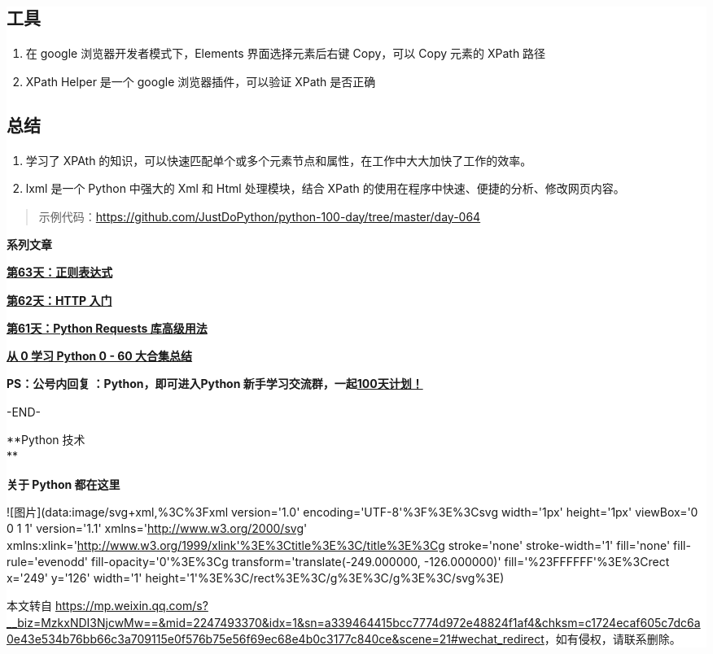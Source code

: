 工具
--

1.  在 google 浏览器开发者模式下，Elements 界面选择元素后右键 Copy，可以 Copy 元素的 XPath 路径
    
2.  XPath Helper 是一个 google 浏览器插件，可以验证 XPath 是否正确
    

总结
--

1.  学习了 XPAth 的知识，可以快速匹配单个或多个元素节点和属性，在工作中大大加快了工作的效率。
    
2.  lxml 是一个 Python 中强大的 Xml 和 Html 处理模块，结合 XPath 的使用在程序中快速、便捷的分析、修改网页内容。
    

> 示例代码：https://github.com/JustDoPython/python-100-day/tree/master/day-064

  

**系列文章**

**[第63天：正则表达式](http://mp.weixin.qq.com/s?__biz=MzU1NDk2MzQyNg==&mid=2247484062&idx=1&sn=2596dbedf36369cb4c8aa9351d4b2c71&chksm=fbdada13ccad5305afdb419ad7cd3fc333b346e5f3587bd3a174aebcecd58bf6f8e0d9f213ac&scene=21#wechat_redirect)**

**[第62天：HTTP 入门](http://mp.weixin.qq.com/s?__biz=MzU1NDk2MzQyNg==&mid=2247484058&idx=1&sn=57e9525fe40a83de9c0cd29809d160b0&chksm=fbdada17ccad53017f73d69b4f031f7b1d7adca993f93b332ec8f4708434b9b7ae70a55d151b&scene=21#wechat_redirect)**

**[第61天：Python Requests 库高级用法](http://mp.weixin.qq.com/s?__biz=MzU1NDk2MzQyNg==&mid=2247484049&idx=1&sn=c260f993dab358370904531a9fffb010&chksm=fbdada1cccad530acf3a2cba5de5fcd3543670d1576ed957c7e47ac2c7178a0d24b830a90490&scene=21#wechat_redirect)**

**[从 0 学习 Python 0 - 60 大合集总结](http://mp.weixin.qq.com/s?__biz=MzU1NDk2MzQyNg==&mid=2247484049&idx=2&sn=26f28abcdefd030f2fc294f9cca9d140&chksm=fbdada1cccad530a4b619aa4cc2ea75886d02aa0b2d244029e2ac2cffd67e284ea13494c0ed8&scene=21#wechat_redirect)**

**PS：**公号内回复 ：Python，即可进入Python 新手学习交流群，一起**[100天计划！](http://mp.weixin.qq.com/s?__biz=MzU1NDk2MzQyNg==&mid=2247483671&idx=1&sn=2dc45e9363f86a6938b0c30da0b2a0ba&chksm=fbdad99accad508c083bfa72007b30d6a13a22b4a3c035c4c38bd7c9bb7da46aa42d93c5e14d&scene=21#wechat_redirect)**

\-END-  

**Python 技术  
**

****关于 Python 都在这里****

  

![图片](data:image/svg+xml,%3C%3Fxml version='1.0' encoding='UTF-8'%3F%3E%3Csvg width='1px' height='1px' viewBox='0 0 1 1' version='1.1' xmlns='http://www.w3.org/2000/svg' xmlns:xlink='http://www.w3.org/1999/xlink'%3E%3Ctitle%3E%3C/title%3E%3Cg stroke='none' stroke-width='1' fill='none' fill-rule='evenodd' fill-opacity='0'%3E%3Cg transform='translate(-249.000000, -126.000000)' fill='%23FFFFFF'%3E%3Crect x='249' y='126' width='1' height='1'%3E%3C/rect%3E%3C/g%3E%3C/g%3E%3C/svg%3E)

本文转自 <https://mp.weixin.qq.com/s?__biz=MzkxNDI3NjcwMw==&mid=2247493370&idx=1&sn=a339464415bcc7774d972e48824f1af4&chksm=c1724ecaf605c7dc6a0e43e534b76bb66c3a709115e0f576b75e56f69ec68e4b0c3177c840ce&scene=21#wechat_redirect>，如有侵权，请联系删除。